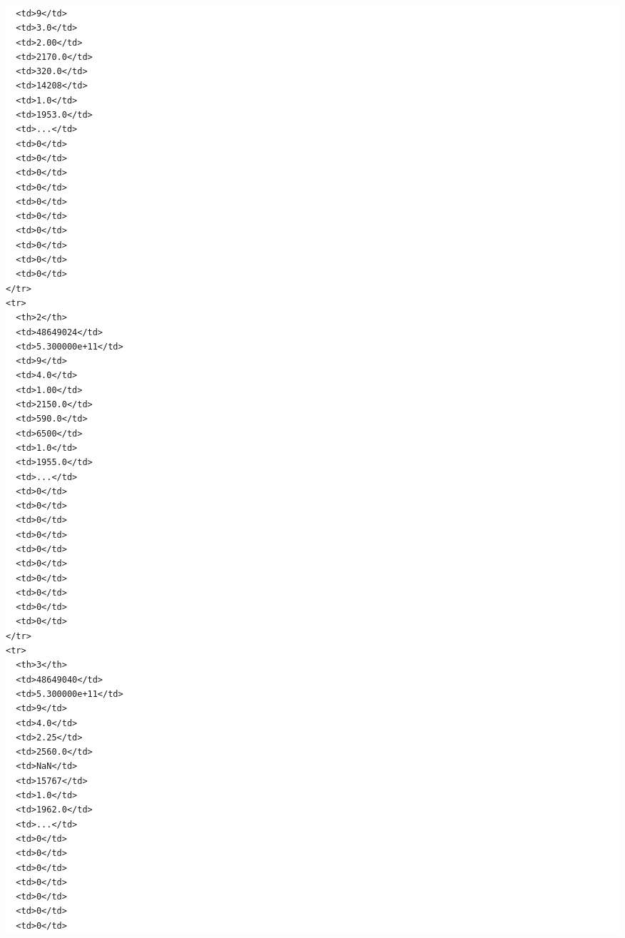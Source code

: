       <td>9</td>
      <td>3.0</td>
      <td>2.00</td>
      <td>2170.0</td>
      <td>320.0</td>
      <td>14208</td>
      <td>1.0</td>
      <td>1953.0</td>
      <td>...</td>
      <td>0</td>
      <td>0</td>
      <td>0</td>
      <td>0</td>
      <td>0</td>
      <td>0</td>
      <td>0</td>
      <td>0</td>
      <td>0</td>
      <td>0</td>
    </tr>
    <tr>
      <th>2</th>
      <td>48649024</td>
      <td>5.300000e+11</td>
      <td>9</td>
      <td>4.0</td>
      <td>1.00</td>
      <td>2150.0</td>
      <td>590.0</td>
      <td>6500</td>
      <td>1.0</td>
      <td>1955.0</td>
      <td>...</td>
      <td>0</td>
      <td>0</td>
      <td>0</td>
      <td>0</td>
      <td>0</td>
      <td>0</td>
      <td>0</td>
      <td>0</td>
      <td>0</td>
      <td>0</td>
    </tr>
    <tr>
      <th>3</th>
      <td>48649040</td>
      <td>5.300000e+11</td>
      <td>9</td>
      <td>4.0</td>
      <td>2.25</td>
      <td>2560.0</td>
      <td>NaN</td>
      <td>15767</td>
      <td>1.0</td>
      <td>1962.0</td>
      <td>...</td>
      <td>0</td>
      <td>0</td>
      <td>0</td>
      <td>0</td>
      <td>0</td>
      <td>0</td>
      <td>0</td>